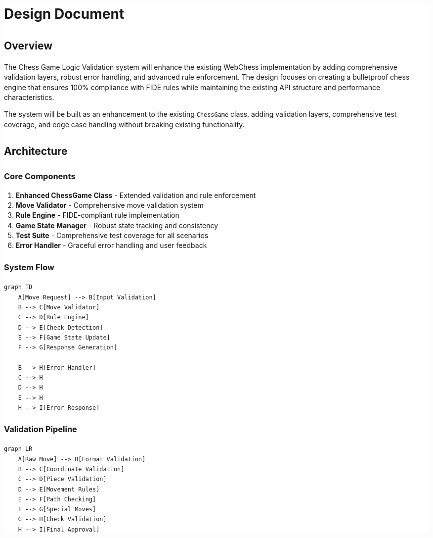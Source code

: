 # Design Document

## Overview

The Chess Game Logic Validation system will enhance the existing WebChess implementation by adding comprehensive validation layers, robust error handling, and advanced rule enforcement. The design focuses on creating a bulletproof chess engine that ensures 100% compliance with FIDE rules while maintaining the existing API structure and performance characteristics.

The system will be built as an enhancement to the existing `ChessGame` class, adding validation layers, comprehensive test coverage, and edge case handling without breaking existing functionality.

## Architecture

### Core Components

1. **Enhanced ChessGame Class** - Extended validation and rule enforcement
2. **Move Validator** - Comprehensive move validation system
3. **Rule Engine** - FIDE-compliant rule implementation
4. **Game State Manager** - Robust state tracking and consistency
5. **Test Suite** - Comprehensive test coverage for all scenarios
6. **Error Handler** - Graceful error handling and user feedback

### System Flow

```mermaid
graph TD
    A[Move Request] --> B[Input Validation]
    B --> C[Move Validator]
    C --> D[Rule Engine]
    D --> E[Check Detection]
    E --> F[Game State Update]
    F --> G[Response Generation]
    
    B --> H[Error Handler]
    C --> H
    D --> H
    E --> H
    H --> I[Error Response]
```

### Validation Pipeline

```mermaid
graph LR
    A[Raw Move] --> B[Format Validation]
    B --> C[Coordinate Validation]
    C --> D[Piece Validation]
    D --> E[Movement Rules]
    E --> F[Path Checking]
    F --> G[Special Moves]
    G --> H[Check Validation]
    H --> I[Final Approval]
```
